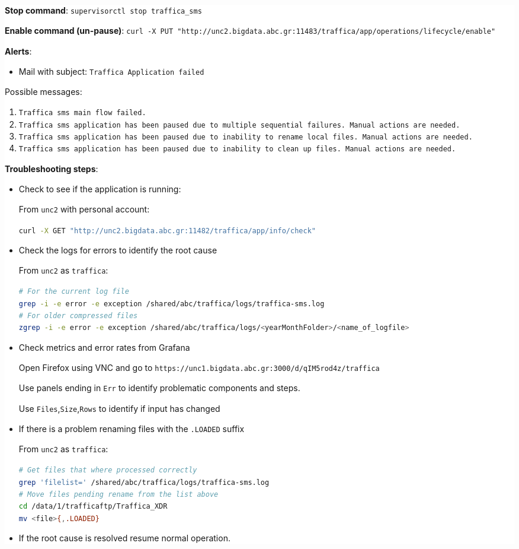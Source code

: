 **Stop command**: `supervisorctl stop traffica_sms`  

**Enable command (un-pause)**: `curl -X PUT "http://unc2.bigdata.abc.gr:11483/traffica/app/operations/lifecycle/enable"`

**Alerts**:

- Mail with subject: `Traffica Application failed`

Possible messages:

1. `Traffica sms main flow failed.`
2. `Traffica sms application has been paused due to multiple sequential failures. Manual actions are needed.`
3. `Traffica sms application has been paused due to inability to rename local files. Manual actions are needed.`
4. `Traffica sms application has been paused due to inability to clean up files. Manual actions are needed.`

**Troubleshooting steps**:

- Check to see if the application is running:
  
  From `unc2` with personal account:

  ``` bash
  curl -X GET "http://unc2.bigdata.abc.gr:11482/traffica/app/info/check"
  ```

- Check the logs for errors to identify the root cause

  From `unc2` as `traffica`:

  ``` bash
  # For the current log file
  grep -i -e error -e exception /shared/abc/traffica/logs/traffica-sms.log
  # For older compressed files
  zgrep -i -e error -e exception /shared/abc/traffica/logs/<yearMonthFolder>/<name_of_logfile>
  ```

- Check metrics and error rates from Grafana

  Open Firefox using VNC and go to `https://unc1.bigdata.abc.gr:3000/d/qIM5rod4z/traffica`

  Use panels ending in `Err` to identify problematic components and steps.

  Use `Files`,`Size`,`Rows` to identify if input has changed

- If there is a problem renaming files with the `.LOADED` suffix

  From `unc2` as `traffica`:

  ``` bash
  # Get files that where processed correctly
  grep 'filelist=' /shared/abc/traffica/logs/traffica-sms.log 
  # Move files pending rename from the list above
  cd /data/1/trafficaftp/Traffica_XDR
  mv <file>{,.LOADED}
  ```

- If the root cause is resolved resume normal operation.

